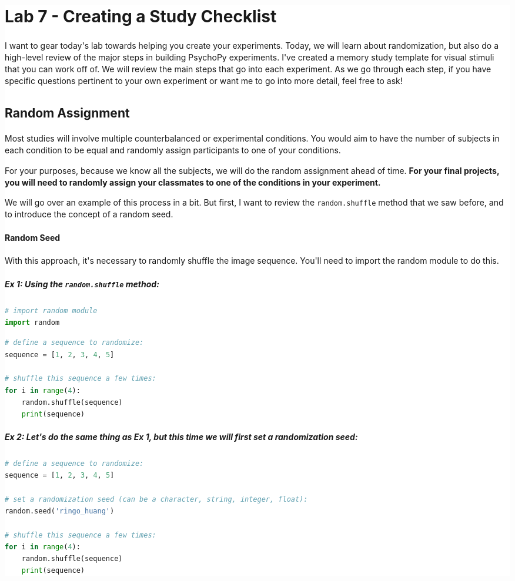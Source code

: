 # Lab 7 - Creating a Study Checklist

I want to gear today's lab towards helping you create your experiments. Today, we will learn about randomization, but also do a high-level review of the major steps in building PsychoPy experiments. I've created a memory study template for visual stimuli that you can work off of. We will review the main steps that go into each experiment. As we go through each step, if you have specific questions pertinent to your own experiment or want me to go into more detail, feel free to ask!

## Random Assignment

Most studies will involve multiple counterbalanced or experimental conditions. You would aim to have the number of subjects in each condition to be equal and randomly assign participants to one of your conditions.

For your purposes, because we know all the subjects, we will do the random assignment ahead of time. **For your final projects, you will need to randomly assign your classmates to one of the conditions in your experiment.**

We will go over an example of this process in a bit. But first, I want to review the `random.shuffle` method that we saw before, and to introduce the concept of a random seed.

#### Random Seed


With this approach, it's necessary to randomly shuffle the image sequence. You'll need to import the random module to do this.


##### Ex 1: Using the `random.shuffle` method:


```python
# import random module
import random
```


```python
# define a sequence to randomize:
sequence = [1, 2, 3, 4, 5]

# shuffle this sequence a few times:
for i in range(4):
    random.shuffle(sequence)
    print(sequence)
```

##### Ex 2: Let's do the same thing as Ex 1, but this time we will first set a randomization seed:


```python
# define a sequence to randomize:
sequence = [1, 2, 3, 4, 5]

# set a randomization seed (can be a character, string, integer, float):
random.seed('ringo_huang')

# shuffle this sequence a few times:
for i in range(4):
    random.shuffle(sequence)
    print(sequence)
```
